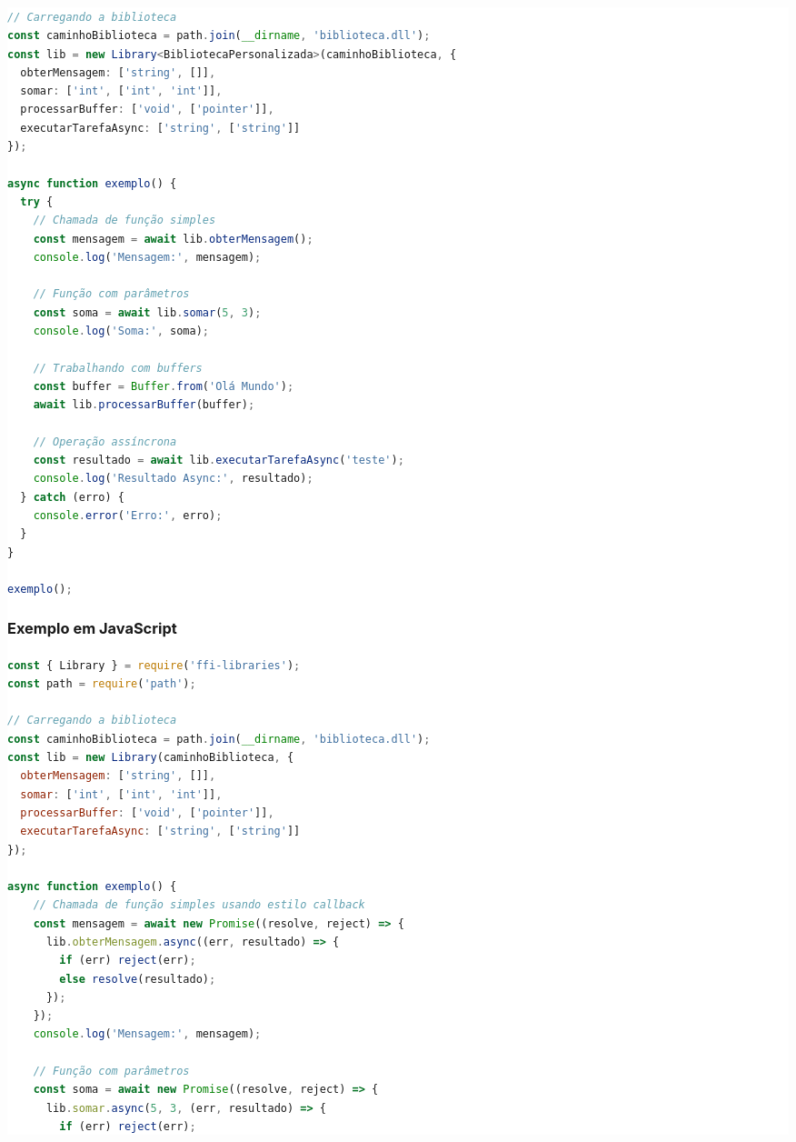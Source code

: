 ```typescript
// Carregando a biblioteca
const caminhoBiblioteca = path.join(__dirname, 'biblioteca.dll');
const lib = new Library<BibliotecaPersonalizada>(caminhoBiblioteca, {
  obterMensagem: ['string', []],
  somar: ['int', ['int', 'int']],
  processarBuffer: ['void', ['pointer']],
  executarTarefaAsync: ['string', ['string']]
});

async function exemplo() {
  try {
    // Chamada de função simples
    const mensagem = await lib.obterMensagem();
    console.log('Mensagem:', mensagem);

    // Função com parâmetros
    const soma = await lib.somar(5, 3);
    console.log('Soma:', soma);

    // Trabalhando com buffers
    const buffer = Buffer.from('Olá Mundo');
    await lib.processarBuffer(buffer);

    // Operação assíncrona
    const resultado = await lib.executarTarefaAsync('teste');
    console.log('Resultado Async:', resultado);
  } catch (erro) {
    console.error('Erro:', erro);
  }
}

exemplo();
```

### Exemplo em JavaScript

```javascript
const { Library } = require('ffi-libraries');
const path = require('path');

// Carregando a biblioteca
const caminhoBiblioteca = path.join(__dirname, 'biblioteca.dll');
const lib = new Library(caminhoBiblioteca, {
  obterMensagem: ['string', []],
  somar: ['int', ['int', 'int']],
  processarBuffer: ['void', ['pointer']],
  executarTarefaAsync: ['string', ['string']]
});

async function exemplo() {
    // Chamada de função simples usando estilo callback
    const mensagem = await new Promise((resolve, reject) => {
      lib.obterMensagem.async((err, resultado) => {
        if (err) reject(err);
        else resolve(resultado);
      });
    });
    console.log('Mensagem:', mensagem);

    // Função com parâmetros
    const soma = await new Promise((resolve, reject) => {
      lib.somar.async(5, 3, (err, resultado) => {
        if (err) reject(err);
```